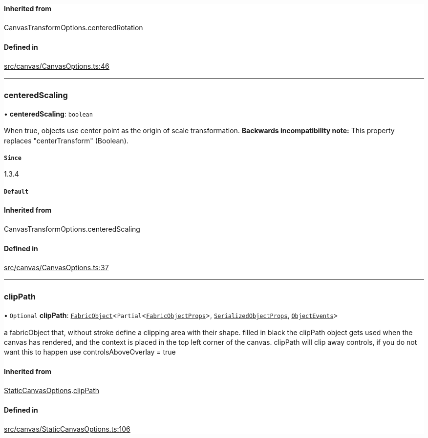 #### Inherited from

CanvasTransformOptions.centeredRotation

#### Defined in

[src/canvas/CanvasOptions.ts:46](https://github.com/fabricjs/fabric.js/blob/7d0e39dd9/src/canvas/CanvasOptions.ts#L46)

___

### centeredScaling

• **centeredScaling**: `boolean`

When true, objects use center point as the origin of scale transformation.
<b>Backwards incompatibility note:</b> This property replaces "centerTransform" (Boolean).

**`Since`**

1.3.4

**`Default`**

```ts

```

#### Inherited from

CanvasTransformOptions.centeredScaling

#### Defined in

[src/canvas/CanvasOptions.ts:37](https://github.com/fabricjs/fabric.js/blob/7d0e39dd9/src/canvas/CanvasOptions.ts#L37)

___

### clipPath

• `Optional` **clipPath**: [`FabricObject`](/apidocs/classes/FabricObject.md)<`Partial`<[`FabricObjectProps`](/apidocs/interfaces/FabricObjectProps.md)\>, [`SerializedObjectProps`](/apidocs/interfaces/SerializedObjectProps.md), [`ObjectEvents`](/apidocs/interfaces/ObjectEvents.md)\>

a fabricObject that, without stroke define a clipping area with their shape. filled in black
the clipPath object gets used when the canvas has rendered, and the context is placed in the
top left corner of the canvas.
clipPath will clip away controls, if you do not want this to happen use controlsAboveOverlay = true

#### Inherited from

[StaticCanvasOptions](/apidocs/interfaces/StaticCanvasOptions.md).[clipPath](/apidocs/interfaces/StaticCanvasOptions.md#clippath)

#### Defined in

[src/canvas/StaticCanvasOptions.ts:106](https://github.com/fabricjs/fabric.js/blob/7d0e39dd9/src/canvas/StaticCanvasOptions.ts#L106)
